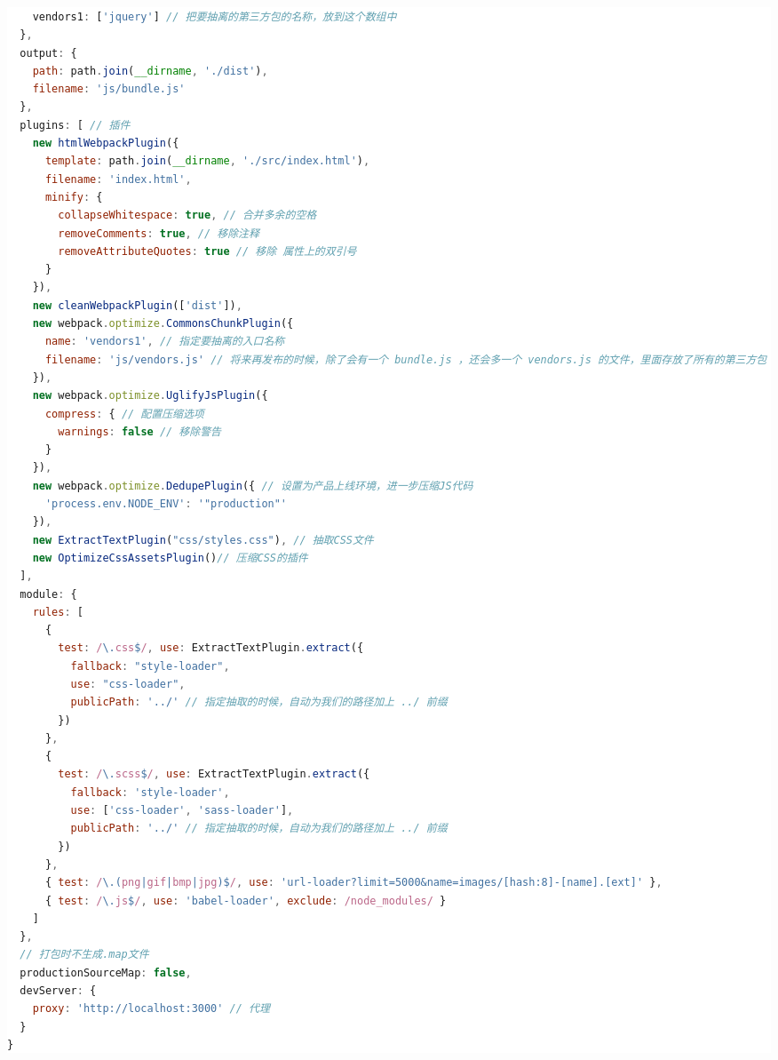 ```javascript
    vendors1: ['jquery'] // 把要抽离的第三方包的名称，放到这个数组中
  },
  output: {
    path: path.join(__dirname, './dist'),
    filename: 'js/bundle.js'
  },
  plugins: [ // 插件
    new htmlWebpackPlugin({
      template: path.join(__dirname, './src/index.html'),
      filename: 'index.html',
      minify: {
        collapseWhitespace: true, // 合并多余的空格
        removeComments: true, // 移除注释
        removeAttributeQuotes: true // 移除 属性上的双引号
      }
    }),
    new cleanWebpackPlugin(['dist']),
    new webpack.optimize.CommonsChunkPlugin({
      name: 'vendors1', // 指定要抽离的入口名称
      filename: 'js/vendors.js' // 将来再发布的时候，除了会有一个 bundle.js ，还会多一个 vendors.js 的文件，里面存放了所有的第三方包
    }),
    new webpack.optimize.UglifyJsPlugin({
      compress: { // 配置压缩选项
        warnings: false // 移除警告
      }
    }),
    new webpack.optimize.DedupePlugin({ // 设置为产品上线环境，进一步压缩JS代码
      'process.env.NODE_ENV': '"production"'
    }),
    new ExtractTextPlugin("css/styles.css"), // 抽取CSS文件
    new OptimizeCssAssetsPlugin()// 压缩CSS的插件
  ],
  module: {
    rules: [
      {
        test: /\.css$/, use: ExtractTextPlugin.extract({
          fallback: "style-loader",
          use: "css-loader",
          publicPath: '../' // 指定抽取的时候，自动为我们的路径加上 ../ 前缀
        })
      },
      {
        test: /\.scss$/, use: ExtractTextPlugin.extract({
          fallback: 'style-loader',
          use: ['css-loader', 'sass-loader'],
          publicPath: '../' // 指定抽取的时候，自动为我们的路径加上 ../ 前缀
        })
      },
      { test: /\.(png|gif|bmp|jpg)$/, use: 'url-loader?limit=5000&name=images/[hash:8]-[name].[ext]' },
      { test: /\.js$/, use: 'babel-loader', exclude: /node_modules/ }
    ]
  },
  // 打包时不生成.map文件
  productionSourceMap: false,
  devServer: {
    proxy: 'http://localhost:3000' // 代理
  }
}
```
